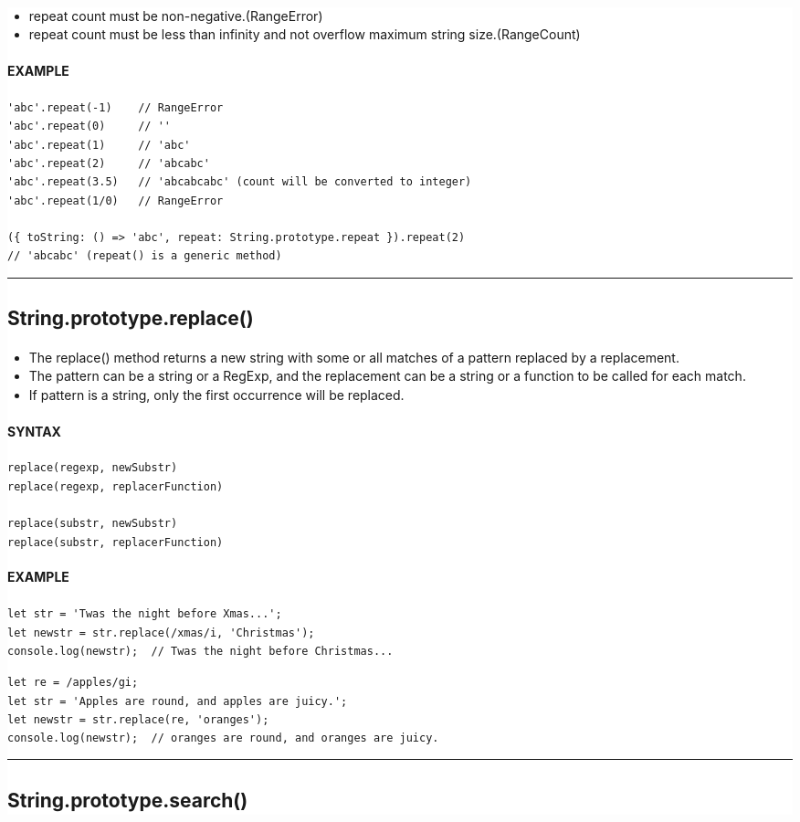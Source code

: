 - repeat count must be non-negative.(RangeError)
- repeat count must be less than infinity and not overflow maximum string size.(RangeCount)

#### **EXAMPLE**

```
'abc'.repeat(-1)    // RangeError
'abc'.repeat(0)     // ''
'abc'.repeat(1)     // 'abc'
'abc'.repeat(2)     // 'abcabc'
'abc'.repeat(3.5)   // 'abcabcabc' (count will be converted to integer)
'abc'.repeat(1/0)   // RangeError

({ toString: () => 'abc', repeat: String.prototype.repeat }).repeat(2)
// 'abcabc' (repeat() is a generic method)
```

---

## String.prototype.replace()

- The replace() method returns a new string with some or all matches of a pattern replaced by a replacement.
- The pattern can be a string or a RegExp, and the replacement can be a string or a function to be called for each match.
- If pattern is a string, only the first occurrence will be replaced.

#### **SYNTAX**

```
replace(regexp, newSubstr)
replace(regexp, replacerFunction)

replace(substr, newSubstr)
replace(substr, replacerFunction)
```

#### **EXAMPLE**

```
let str = 'Twas the night before Xmas...';
let newstr = str.replace(/xmas/i, 'Christmas');
console.log(newstr);  // Twas the night before Christmas...
```

```
let re = /apples/gi;
let str = 'Apples are round, and apples are juicy.';
let newstr = str.replace(re, 'oranges');
console.log(newstr);  // oranges are round, and oranges are juicy.
```

---

## String.prototype.search()
